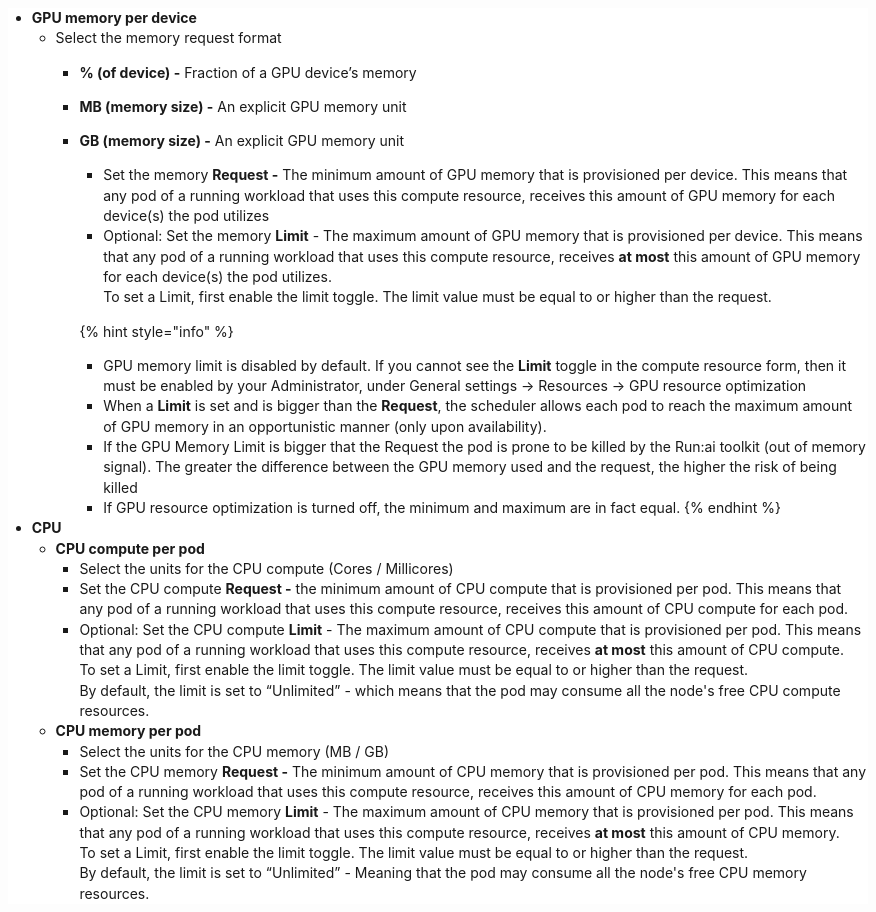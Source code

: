 * **GPU memory per device**
  * Select the memory request format
    * **% (of device) -** Fraction of a GPU device’s memory
    * **MB (memory size) -** An explicit GPU memory unit
    *   **GB (memory size) -** An explicit GPU memory unit

        * Set the memory **Request -** The minimum amount of GPU memory that is provisioned per device. This means that any pod of a running workload that uses this compute resource, receives this amount of GPU memory for each device(s) the pod utilizes
        * Optional: Set the memory **Limit** - The maximum amount of GPU memory that is provisioned per device. This means that any pod of a running workload that uses this compute resource, receives **at most** this amount of GPU memory for each device(s) the pod utilizes.\
          To set a Limit, first enable the limit toggle. The limit value must be equal to or higher than the request.

        {% hint style="info" %}
        - GPU memory limit is disabled by default. If you cannot see the **Limit** toggle in the compute resource form, then it must be enabled by your Administrator, under General settings → Resources → GPU resource optimization
        - When a **Limit** is set and is bigger than the **Request**, the scheduler allows each pod to reach the maximum amount of GPU memory in an opportunistic manner (only upon availability).
        - If the GPU Memory Limit is bigger that the Request the pod is prone to be killed by the Run:ai toolkit (out of memory signal). The greater the difference between the GPU memory used and the request, the higher the risk of being killed
        - If GPU resource optimization is turned off, the minimum and maximum are in fact equal.
        {% endhint %}
* **CPU**
  * **CPU compute per pod**
    * Select the units for the CPU compute (Cores / Millicores)
    * Set the CPU compute **Request -** the minimum amount of CPU compute that is provisioned per pod. This means that any pod of a running workload that uses this compute resource, receives this amount of CPU compute for each pod.
    * Optional: Set the CPU compute **Limit** - The maximum amount of CPU compute that is provisioned per pod. This means that any pod of a running workload that uses this compute resource, receives **at most** this amount of CPU compute.\
      To set a Limit, first enable the limit toggle. The limit value must be equal to or higher than the request.\
      By default, the limit is set to “Unlimited” - which means that the pod may consume all the node's free CPU compute resources.
  * **CPU memory per pod**
    * Select the units for the CPU memory (MB / GB)
    * Set the CPU memory **Request -** The minimum amount of CPU memory that is provisioned per pod. This means that any pod of a running workload that uses this compute resource, receives this amount of CPU memory for each pod.
    *   Optional: Set the CPU memory **Limit** - The maximum amount of CPU memory that is provisioned per pod. This means that any pod of a running workload that uses this compute resource, receives **at most** this amount of CPU memory.\
        To set a Limit, first enable the limit toggle. The limit value must be equal to or higher than the request.\
        By default, the limit is set to “Unlimited” - Meaning that the pod may consume all the node's free CPU memory resources.
